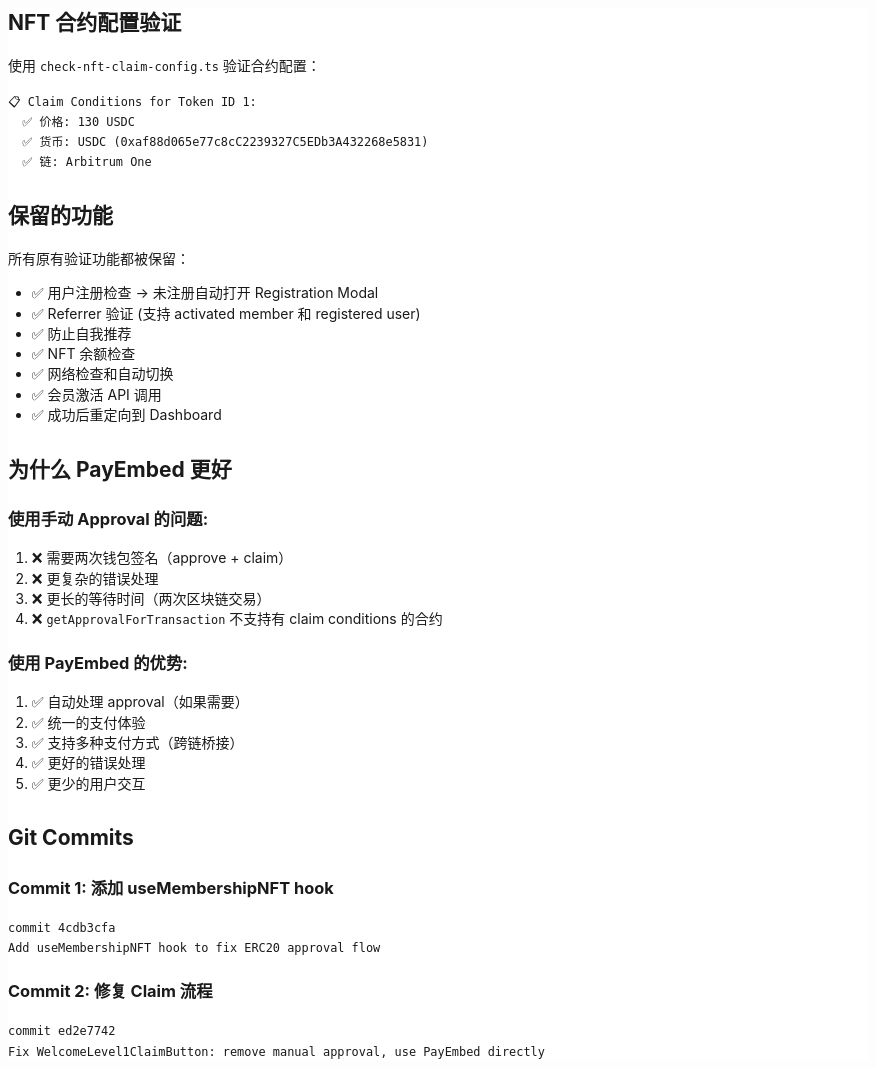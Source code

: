 ## NFT 合约配置验证

使用 `check-nft-claim-config.ts` 验证合约配置：

```
📋 Claim Conditions for Token ID 1:
  ✅ 价格: 130 USDC
  ✅ 货币: USDC (0xaf88d065e77c8cC2239327C5EDb3A432268e5831)
  ✅ 链: Arbitrum One
```

## 保留的功能

所有原有验证功能都被保留：

- ✅ 用户注册检查 → 未注册自动打开 Registration Modal
- ✅ Referrer 验证 (支持 activated member 和 registered user)
- ✅ 防止自我推荐
- ✅ NFT 余额检查
- ✅ 网络检查和自动切换
- ✅ 会员激活 API 调用
- ✅ 成功后重定向到 Dashboard

## 为什么 PayEmbed 更好

### 使用手动 Approval 的问题:
1. ❌ 需要两次钱包签名（approve + claim）
2. ❌ 更复杂的错误处理
3. ❌ 更长的等待时间（两次区块链交易）
4. ❌ `getApprovalForTransaction` 不支持有 claim conditions 的合约

### 使用 PayEmbed 的优势:
1. ✅ 自动处理 approval（如果需要）
2. ✅ 统一的支付体验
3. ✅ 支持多种支付方式（跨链桥接）
4. ✅ 更好的错误处理
5. ✅ 更少的用户交互

## Git Commits

### Commit 1: 添加 useMembershipNFT hook
```
commit 4cdb3cfa
Add useMembershipNFT hook to fix ERC20 approval flow
```

### Commit 2: 修复 Claim 流程
```
commit ed2e7742
Fix WelcomeLevel1ClaimButton: remove manual approval, use PayEmbed directly
```

